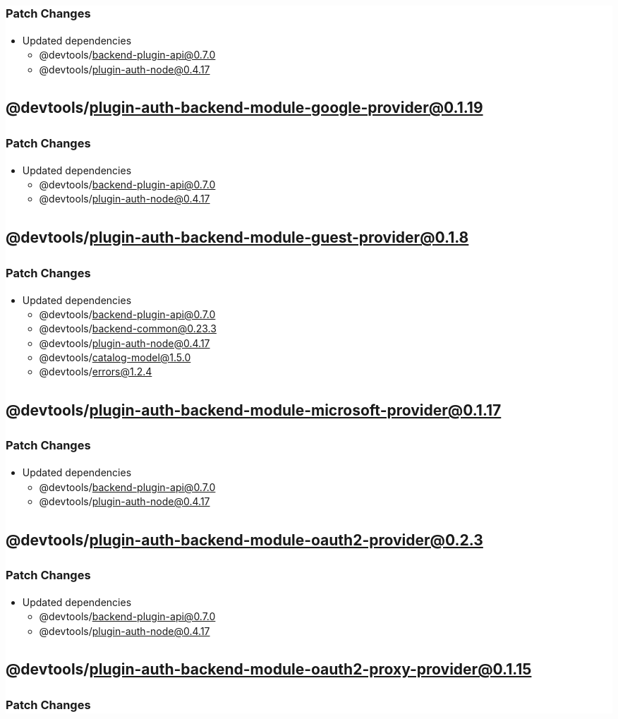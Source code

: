 ### Patch Changes

- Updated dependencies
  - @devtools/backend-plugin-api@0.7.0
  - @devtools/plugin-auth-node@0.4.17

## @devtools/plugin-auth-backend-module-google-provider@0.1.19

### Patch Changes

- Updated dependencies
  - @devtools/backend-plugin-api@0.7.0
  - @devtools/plugin-auth-node@0.4.17

## @devtools/plugin-auth-backend-module-guest-provider@0.1.8

### Patch Changes

- Updated dependencies
  - @devtools/backend-plugin-api@0.7.0
  - @devtools/backend-common@0.23.3
  - @devtools/plugin-auth-node@0.4.17
  - @devtools/catalog-model@1.5.0
  - @devtools/errors@1.2.4

## @devtools/plugin-auth-backend-module-microsoft-provider@0.1.17

### Patch Changes

- Updated dependencies
  - @devtools/backend-plugin-api@0.7.0
  - @devtools/plugin-auth-node@0.4.17

## @devtools/plugin-auth-backend-module-oauth2-provider@0.2.3

### Patch Changes

- Updated dependencies
  - @devtools/backend-plugin-api@0.7.0
  - @devtools/plugin-auth-node@0.4.17

## @devtools/plugin-auth-backend-module-oauth2-proxy-provider@0.1.15

### Patch Changes
